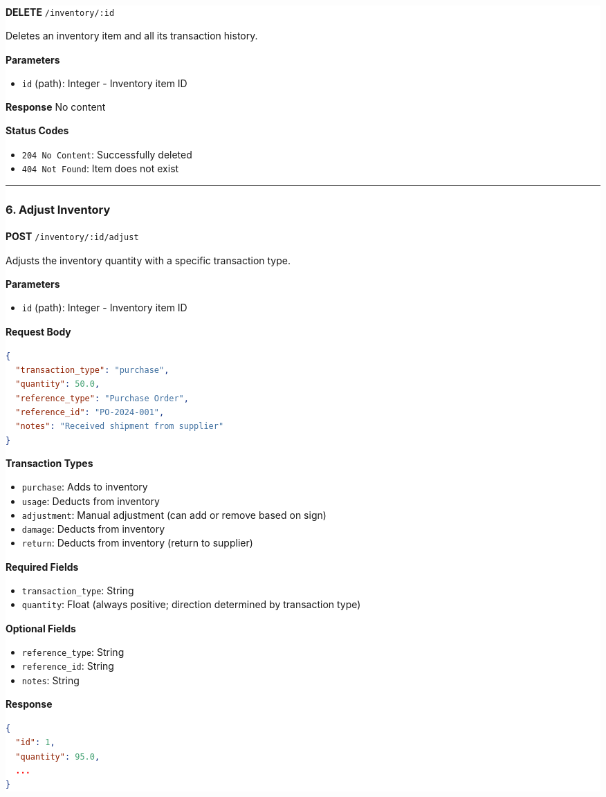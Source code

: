 **DELETE** `/inventory/:id`

Deletes an inventory item and all its transaction history.

**Parameters**
- `id` (path): Integer - Inventory item ID

**Response**
No content

**Status Codes**
- `204 No Content`: Successfully deleted
- `404 Not Found`: Item does not exist

---

### 6. Adjust Inventory

**POST** `/inventory/:id/adjust`

Adjusts the inventory quantity with a specific transaction type.

**Parameters**
- `id` (path): Integer - Inventory item ID

**Request Body**
```json
{
  "transaction_type": "purchase",
  "quantity": 50.0,
  "reference_type": "Purchase Order",
  "reference_id": "PO-2024-001",
  "notes": "Received shipment from supplier"
}
```

**Transaction Types**
- `purchase`: Adds to inventory
- `usage`: Deducts from inventory
- `adjustment`: Manual adjustment (can add or remove based on sign)
- `damage`: Deducts from inventory
- `return`: Deducts from inventory (return to supplier)

**Required Fields**
- `transaction_type`: String
- `quantity`: Float (always positive; direction determined by transaction type)

**Optional Fields**
- `reference_type`: String
- `reference_id`: String
- `notes`: String

**Response**
```json
{
  "id": 1,
  "quantity": 95.0,
  ...
}
```
